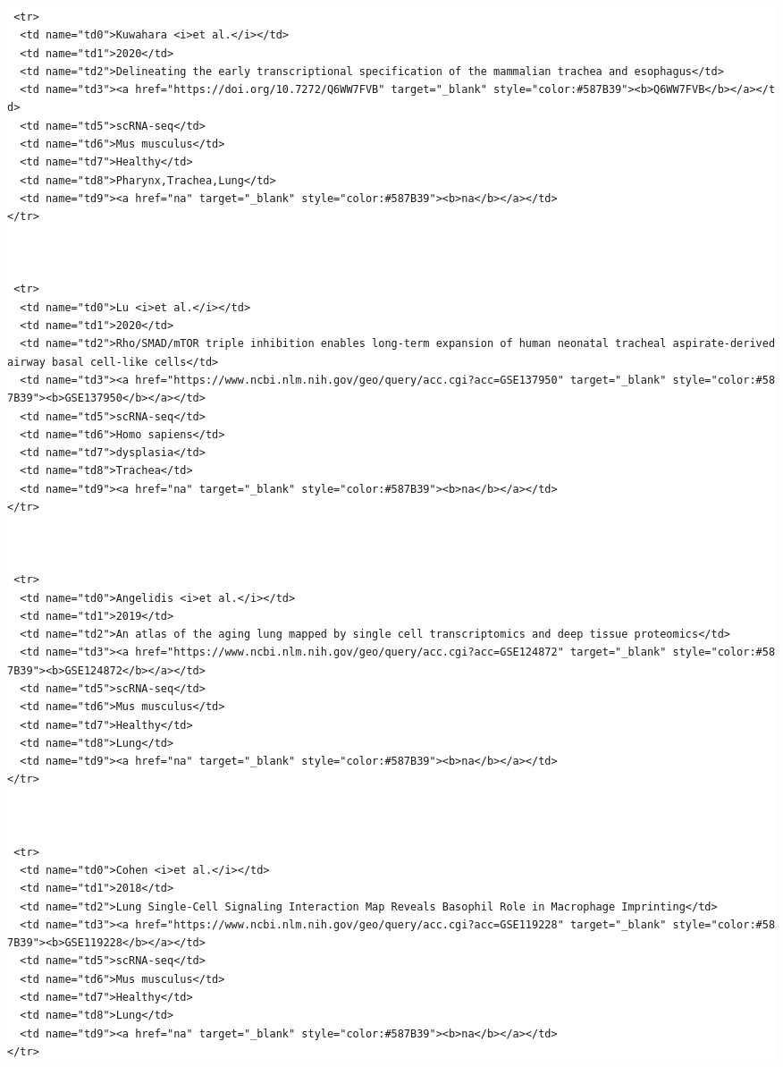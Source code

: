             
   
     <tr>
      <td name="td0">Kuwahara <i>et al.</i></td>
      <td name="td1">2020</td>
      <td name="td2">Delineating the early transcriptional specification of the mammalian trachea and esophagus</td>
      <td name="td3"><a href="https://doi.org/10.7272/Q6WW7FVB" target="_blank" style="color:#587B39"><b>Q6WW7FVB</b></a></td>
      <td name="td5">scRNA-seq</td>
      <td name="td6">Mus musculus</td>
      <td name="td7">Healthy</td>
      <td name="td8">Pharynx,Trachea,Lung</td>
      <td name="td9"><a href="na" target="_blank" style="color:#587B39"><b>na</b></a></td>
    </tr>
   
            
   
     <tr>
      <td name="td0">Lu <i>et al.</i></td>
      <td name="td1">2020</td>
      <td name="td2">Rho/SMAD/mTOR triple inhibition enables long-term expansion of human neonatal tracheal aspirate-derived airway basal cell-like cells</td>
      <td name="td3"><a href="https://www.ncbi.nlm.nih.gov/geo/query/acc.cgi?acc=GSE137950" target="_blank" style="color:#587B39"><b>GSE137950</b></a></td>
      <td name="td5">scRNA-seq</td>
      <td name="td6">Homo sapiens</td>
      <td name="td7">dysplasia</td>
      <td name="td8">Trachea</td>
      <td name="td9"><a href="na" target="_blank" style="color:#587B39"><b>na</b></a></td>
    </tr>
   
            
   
     <tr>
      <td name="td0">Angelidis <i>et al.</i></td>
      <td name="td1">2019</td>
      <td name="td2">An atlas of the aging lung mapped by single cell transcriptomics and deep tissue proteomics</td>
      <td name="td3"><a href="https://www.ncbi.nlm.nih.gov/geo/query/acc.cgi?acc=GSE124872" target="_blank" style="color:#587B39"><b>GSE124872</b></a></td>
      <td name="td5">scRNA-seq</td>
      <td name="td6">Mus musculus</td>
      <td name="td7">Healthy</td>
      <td name="td8">Lung</td>
      <td name="td9"><a href="na" target="_blank" style="color:#587B39"><b>na</b></a></td>
    </tr>
   
            
   
     <tr>
      <td name="td0">Cohen <i>et al.</i></td>
      <td name="td1">2018</td>
      <td name="td2">Lung Single-Cell Signaling Interaction Map Reveals Basophil Role in Macrophage Imprinting</td>
      <td name="td3"><a href="https://www.ncbi.nlm.nih.gov/geo/query/acc.cgi?acc=GSE119228" target="_blank" style="color:#587B39"><b>GSE119228</b></a></td>
      <td name="td5">scRNA-seq</td>
      <td name="td6">Mus musculus</td>
      <td name="td7">Healthy</td>
      <td name="td8">Lung</td>
      <td name="td9"><a href="na" target="_blank" style="color:#587B39"><b>na</b></a></td>
    </tr>
   
